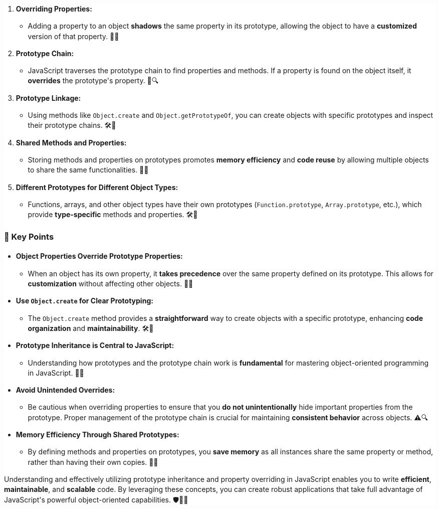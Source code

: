 1. **Overriding Properties:**
   - Adding a property to an object **shadows** the same property in its prototype, allowing the object to have a **customized** version of that property. 🐇🔄

2. **Prototype Chain:**
   - JavaScript traverses the prototype chain to find properties and methods. If a property is found on the object itself, it **overrides** the prototype's property. 🔗🔍

3. **Prototype Linkage:**
   - Using methods like `Object.create` and `Object.getPrototypeOf`, you can create objects with specific prototypes and inspect their prototype chains. 🛠️🔎

4. **Shared Methods and Properties:**
   - Storing methods and properties on prototypes promotes **memory efficiency** and **code reuse** by allowing multiple objects to share the same functionalities. 💾🔧

5. **Different Prototypes for Different Object Types:**
   - Functions, arrays, and other object types have their own prototypes (`Function.prototype`, `Array.prototype`, etc.), which provide **type-specific** methods and properties. 🛠️📂

### 🔑 Key Points

- **Object Properties Override Prototype Properties:**
  - When an object has its own property, it **takes precedence** over the same property defined on its prototype. This allows for **customization** without affecting other objects. 🐰✨

- **Use `Object.create` for Clear Prototyping:**
  - The `Object.create` method provides a **straightforward** way to create objects with a specific prototype, enhancing **code organization** and **maintainability**. 🛠️📂

- **Prototype Inheritance is Central to JavaScript:**
  - Understanding how prototypes and the prototype chain work is **fundamental** for mastering object-oriented programming in JavaScript. 🧠🔗

- **Avoid Unintended Overrides:**
  - Be cautious when overriding properties to ensure that you **do not unintentionally** hide important properties from the prototype. Proper management of the prototype chain is crucial for maintaining **consistent behavior** across objects. ⚠️🔍

- **Memory Efficiency Through Shared Prototypes:**
  - By defining methods and properties on prototypes, you **save memory** as all instances share the same property or method, rather than having their own copies. 💾✅

Understanding and effectively utilizing prototype inheritance and property overriding in JavaScript enables you to write **efficient**, **maintainable**, and **scalable** code. By leveraging these concepts, you can create robust applications that take full advantage of JavaScript's powerful object-oriented capabilities. 🛡️🚀😊


